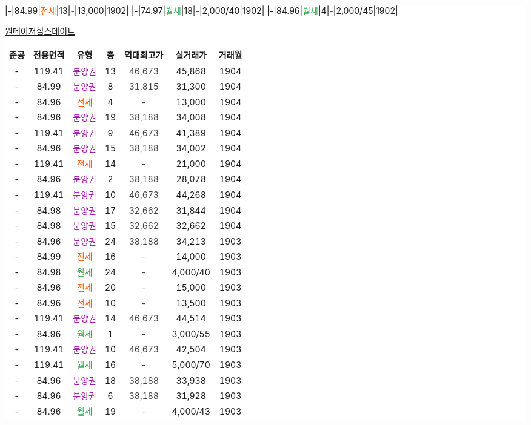 |-|84.99|<span style="color:#ff5a00">전세</span>|13|<span style="color:#444444">-</span>|13,000|1902|
|-|74.97|<span style="color:#34a853">월세</span>|18|<span style="color:#444444">-</span>|2,000/40|1902|
|-|84.96|<span style="color:#34a853">월세</span>|4|<span style="color:#444444">-</span>|2,000/45|1902|


<script async src="//pagead2.googlesyndication.com/pagead/js/adsbygoogle.js"></script>

<ins class="adsbygoogle"
     style="display:block"
     data-ad-client="ca-pub-2446590836940007"
     data-ad-slot="1659523306"
     data-ad-format="auto"
     data-full-width-responsive="true"></ins>
<script>
(adsbygoogle = window.adsbygoogle || []).push({});
</script>


[원메이저힐스테이트](https://search.naver.com/search.naver?query=%EA%B2%BD%EC%83%81%EB%82%A8%EB%8F%84+%EA%B9%80%ED%95%B4%EC%8B%9C+%EC%9E%A5%EC%9C%A0%EB%8F%99+%EC%9B%90%EB%A9%94%EC%9D%B4%EC%A0%80%ED%9E%90%EC%8A%A4%ED%85%8C%EC%9D%B4%ED%8A%B8)

|준공|전용면적|유형|층|역대최고가|실거래가|거래월|
|:---:|:---:|:---:|:---:|:---:|:---:|:---:|
|-|119.41|<span style="color:#9C11A5">분양권</span>|13|<span style="color:#444444">46,673</span>|45,868|1904|
|-|84.99|<span style="color:#9C11A5">분양권</span>|8|<span style="color:#444444">31,815</span>|31,300|1904|
|-|84.96|<span style="color:#ff5a00">전세</span>|4|<span style="color:#444444">-</span>|13,000|1904|
|-|84.96|<span style="color:#9C11A5">분양권</span>|19|<span style="color:#444444">38,188</span>|34,008|1904|
|-|119.41|<span style="color:#9C11A5">분양권</span>|9|<span style="color:#444444">46,673</span>|41,389|1904|
|-|84.96|<span style="color:#9C11A5">분양권</span>|15|<span style="color:#444444">38,188</span>|34,002|1904|
|-|119.41|<span style="color:#ff5a00">전세</span>|14|<span style="color:#444444">-</span>|21,000|1904|
|-|84.96|<span style="color:#9C11A5">분양권</span>|2|<span style="color:#444444">38,188</span>|28,078|1904|
|-|119.41|<span style="color:#9C11A5">분양권</span>|10|<span style="color:#444444">46,673</span>|44,268|1904|
|-|84.98|<span style="color:#9C11A5">분양권</span>|17|<span style="color:#444444">32,662</span>|31,844|1904|
|-|84.98|<span style="color:#9C11A5">분양권</span>|15|<span style="color:#444444">32,662</span>|32,662|1904|
|-|84.96|<span style="color:#9C11A5">분양권</span>|24|<span style="color:#444444">38,188</span>|34,213|1903|
|-|84.99|<span style="color:#ff5a00">전세</span>|16|<span style="color:#444444">-</span>|14,000|1903|
|-|84.98|<span style="color:#34a853">월세</span>|24|<span style="color:#444444">-</span>|4,000/40|1903|
|-|84.96|<span style="color:#ff5a00">전세</span>|20|<span style="color:#444444">-</span>|15,000|1903|
|-|84.96|<span style="color:#ff5a00">전세</span>|10|<span style="color:#444444">-</span>|13,500|1903|
|-|119.41|<span style="color:#9C11A5">분양권</span>|14|<span style="color:#444444">46,673</span>|44,514|1903|
|-|84.96|<span style="color:#34a853">월세</span>|1|<span style="color:#444444">-</span>|3,000/55|1903|
|-|119.41|<span style="color:#9C11A5">분양권</span>|10|<span style="color:#444444">46,673</span>|42,504|1903|
|-|119.41|<span style="color:#34a853">월세</span>|16|<span style="color:#444444">-</span>|5,000/70|1903|
|-|84.96|<span style="color:#9C11A5">분양권</span>|18|<span style="color:#444444">38,188</span>|33,938|1903|
|-|84.96|<span style="color:#9C11A5">분양권</span>|6|<span style="color:#444444">38,188</span>|31,928|1903|
|-|84.96|<span style="color:#34a853">월세</span>|19|<span style="color:#444444">-</span>|4,000/43|1903|